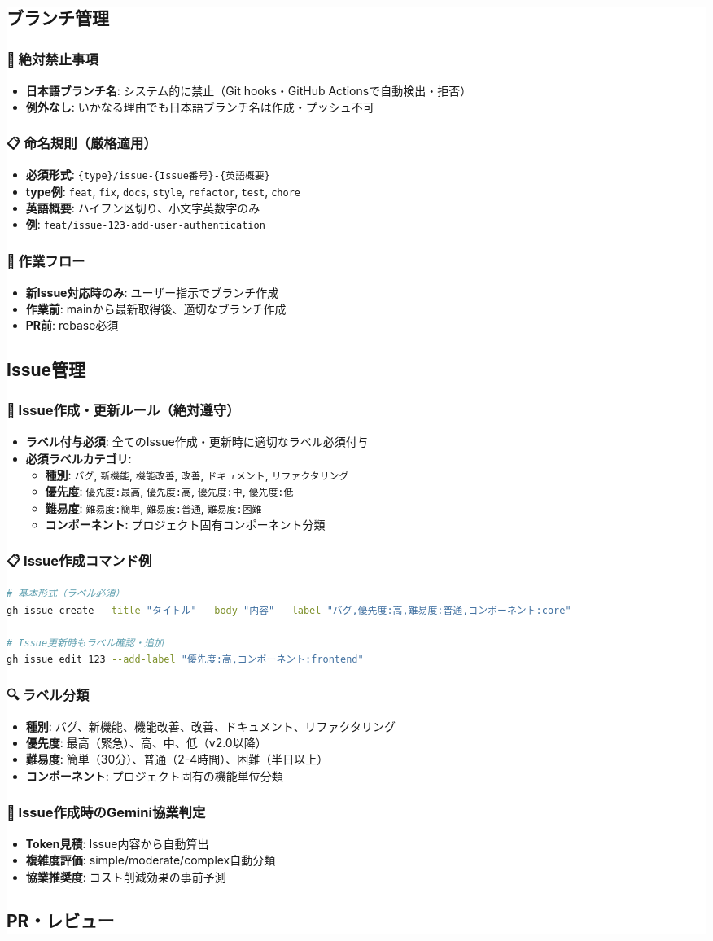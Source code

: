 ## ブランチ管理

### 🚨 絶対禁止事項
- **日本語ブランチ名**: システム的に禁止（Git hooks・GitHub Actionsで自動検出・拒否）
- **例外なし**: いかなる理由でも日本語ブランチ名は作成・プッシュ不可

### 📋 命名規則（厳格適用）
- **必須形式**: `{type}/issue-{Issue番号}-{英語概要}`
- **type例**: `feat`, `fix`, `docs`, `style`, `refactor`, `test`, `chore`
- **英語概要**: ハイフン区切り、小文字英数字のみ
- **例**: `feat/issue-123-add-user-authentication`

### 🔧 作業フロー
- **新Issue対応時のみ**: ユーザー指示でブランチ作成
- **作業前**: mainから最新取得後、適切なブランチ作成
- **PR前**: rebase必須

## Issue管理

### 🚨 Issue作成・更新ルール（絶対遵守）
- **ラベル付与必須**: 全てのIssue作成・更新時に適切なラベル必須付与
- **必須ラベルカテゴリ**:
  - **種別**: `バグ`, `新機能`, `機能改善`, `改善`, `ドキュメント`, `リファクタリング`
  - **優先度**: `優先度:最高`, `優先度:高`, `優先度:中`, `優先度:低`
  - **難易度**: `難易度:簡単`, `難易度:普通`, `難易度:困難`
  - **コンポーネント**: プロジェクト固有コンポーネント分類

### 📋 Issue作成コマンド例
```bash
# 基本形式（ラベル必須）
gh issue create --title "タイトル" --body "内容" --label "バグ,優先度:高,難易度:普通,コンポーネント:core"

# Issue更新時もラベル確認・追加
gh issue edit 123 --add-label "優先度:高,コンポーネント:frontend"
```

### 🔍 ラベル分類
- **種別**: バグ、新機能、機能改善、改善、ドキュメント、リファクタリング
- **優先度**: 最高（緊急）、高、中、低（v2.0以降）  
- **難易度**: 簡単（30分）、普通（2-4時間）、困難（半日以上）
- **コンポーネント**: プロジェクト固有の機能単位分類

### 🤖 Issue作成時のGemini協業判定
- **Token見積**: Issue内容から自動算出
- **複雑度評価**: simple/moderate/complex自動分類
- **協業推奨度**: コスト削減効果の事前予測

## PR・レビュー
